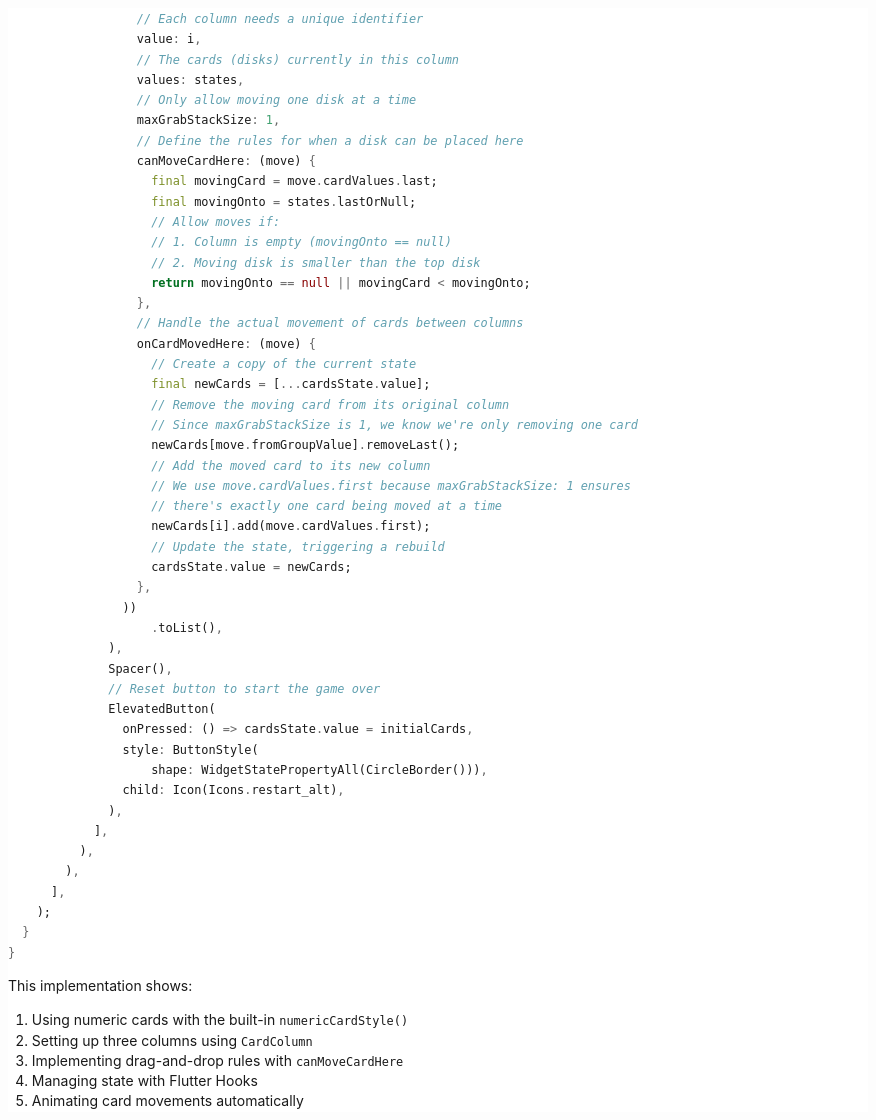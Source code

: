 ```dart
                  // Each column needs a unique identifier
                  value: i,
                  // The cards (disks) currently in this column
                  values: states,
                  // Only allow moving one disk at a time
                  maxGrabStackSize: 1,
                  // Define the rules for when a disk can be placed here
                  canMoveCardHere: (move) {
                    final movingCard = move.cardValues.last;
                    final movingOnto = states.lastOrNull;
                    // Allow moves if:
                    // 1. Column is empty (movingOnto == null)
                    // 2. Moving disk is smaller than the top disk
                    return movingOnto == null || movingCard < movingOnto;
                  },
                  // Handle the actual movement of cards between columns
                  onCardMovedHere: (move) {
                    // Create a copy of the current state
                    final newCards = [...cardsState.value];
                    // Remove the moving card from its original column
                    // Since maxGrabStackSize is 1, we know we're only removing one card
                    newCards[move.fromGroupValue].removeLast();
                    // Add the moved card to its new column
                    // We use move.cardValues.first because maxGrabStackSize: 1 ensures
                    // there's exactly one card being moved at a time
                    newCards[i].add(move.cardValues.first);
                    // Update the state, triggering a rebuild
                    cardsState.value = newCards;
                  },
                ))
                    .toList(),
              ),
              Spacer(),
              // Reset button to start the game over
              ElevatedButton(
                onPressed: () => cardsState.value = initialCards,
                style: ButtonStyle(
                    shape: WidgetStatePropertyAll(CircleBorder())),
                child: Icon(Icons.restart_alt),
              ),
            ],
          ),
        ),
      ],
    );
  }
}
```

This implementation shows:
1. Using numeric cards with the built-in `numericCardStyle()`
2. Setting up three columns using `CardColumn`
3. Implementing drag-and-drop rules with `canMoveCardHere`
4. Managing state with Flutter Hooks
5. Animating card movements automatically

